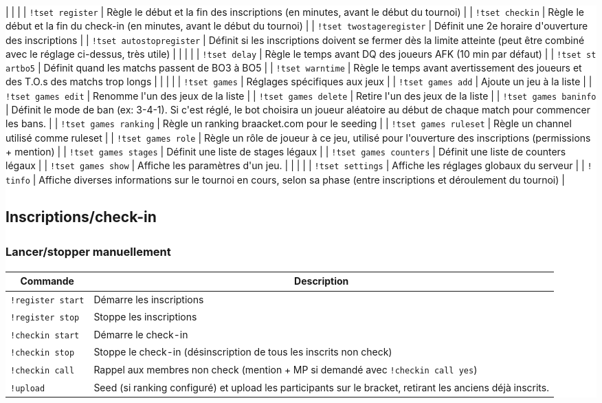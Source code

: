 |                                |                                                                                                                                           |
| `!tset register`               | Règle le début et la fin des inscriptions (en minutes, avant le début du tournoi)                                                         |
| `!tset checkin`                | Règle le début et la fin du check-in (en minutes, avant le début du tournoi)                                                              |
| `!tset twostageregister`       | Définit une 2e horaire d'ouverture des inscriptions                                                                                       |
| `!tset autostopregister`       | Définit si les inscriptions doivent se fermer dès la limite atteinte (peut être combiné avec le réglage ci-dessus, très utile)            |
|                                |                                                                                                                                           |
| `!tset delay`                  | Règle le temps avant DQ des joueurs AFK (10 min par défaut)                                                                               |
| `!tset startbo5`               | Définit quand les matchs passent de BO3 à BO5                                                                                             |
| `!tset warntime`               | Règle le temps avant avertissement des joueurs et des T.O.s des matchs trop longs                                                         |
|                                |                                                                                                                                           |
| `!tset games`                  | Réglages spécifiques aux jeux                                                                                                             |
| `!tset games add`              | Ajoute un jeu à la liste                                                                                                                  |
| `!tset games edit`             | Renomme l'un des jeux de la liste                                                                                                         |
| `!tset games delete`           | Retire l'un des jeux de la liste                                                                                                          |
| `!tset games baninfo`          | Définit le mode de ban (ex: 3-4-1). Si c'est réglé, le bot choisira un joueur aléatoire au début de chaque match pour commencer les bans. |
| `!tset games ranking`          | Règle un ranking braacket.com pour le seeding                                                                                             |
| `!tset games ruleset`          | Règle un channel utilisé comme ruleset                                                                                                    |
| `!tset games role`             | Règle un rôle de joueur à ce jeu, utilisé pour l'ouverture des inscriptions (permissions + mention)                                       |
| `!tset games stages`           | Définit une liste de stages légaux                                                                                                        |
| `!tset games counters`         | Définit une liste de counters légaux                                                                                                      |
| `!tset games show`             | Affiche les paramètres d'un jeu.                                                                                                          |
|                                |                                                                                                                                           |
| `!tset settings`               | Affiche les réglages globaux du serveur                                                                                                   |
| `!tinfo`                       | Affiche diverses informations sur le tournoi en cours, selon sa phase (entre inscriptions et déroulement du tournoi)                      |

## Inscriptions/check-in

### Lancer/stopper manuellement

| Commande          | Description                                                                                                |
| ----------------- | ---------------------------------------------------------------------------------------------------------- |
| `!register start` | Démarre les inscriptions                                                                                   |
| `!register stop`  | Stoppe les inscriptions                                                                                    |
| `!checkin start`  | Démarre le check-in                                                                                        |
| `!checkin stop`   | Stoppe le check-in (désinscription de tous les inscrits non check)                                         |
| `!checkin call`   | Rappel aux membres non check (mention + MP si demandé avec `!checkin call yes`)                            |
| `!upload`         | Seed (si ranking configuré) et upload les participants sur le bracket, retirant les anciens déjà inscrits. |
